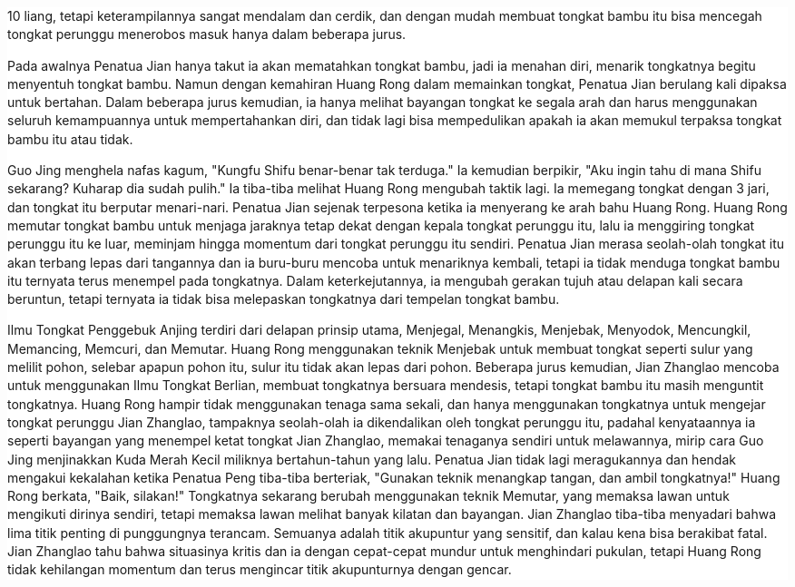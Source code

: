10 liang, tetapi keterampilannya sangat mendalam dan cerdik, dan dengan mudah membuat tongkat bambu itu bisa mencegah tongkat 
perunggu menerobos masuk hanya dalam beberapa jurus.

Pada awalnya Penatua Jian hanya takut ia akan mematahkan tongkat bambu, jadi ia menahan diri, menarik tongkatnya begitu menyentuh 
tongkat bambu. Namun dengan kemahiran Huang Rong dalam memainkan tongkat, Penatua Jian berulang kali dipaksa untuk bertahan. 
Dalam beberapa jurus kemudian, ia hanya melihat bayangan tongkat ke segala arah dan harus menggunakan seluruh kemampuannya untuk 
mempertahankan diri, dan tidak lagi bisa mempedulikan apakah ia akan memukul terpaksa tongkat bambu itu atau tidak.

Guo Jing menghela nafas kagum, "Kungfu Shifu benar-benar tak terduga." Ia kemudian berpikir, "Aku ingin tahu di mana Shifu 
sekarang? Kuharap dia sudah pulih." Ia tiba-tiba melihat Huang Rong mengubah taktik lagi. Ia memegang tongkat dengan 3 jari, 
dan tongkat itu berputar menari-nari. Penatua Jian sejenak terpesona ketika ia menyerang ke arah bahu Huang Rong. Huang Rong 
memutar tongkat bambu untuk menjaga jaraknya tetap dekat dengan kepala tongkat perunggu itu, lalu ia menggiring tongkat perunggu 
itu ke luar, meminjam hingga momentum dari tongkat perunggu itu sendiri. Penatua Jian merasa seolah-olah tongkat itu akan terbang 
lepas dari tangannya dan ia buru-buru mencoba untuk menariknya kembali, tetapi ia tidak menduga tongkat bambu itu ternyata terus 
menempel pada tongkatnya. Dalam keterkejutannya, ia mengubah gerakan tujuh atau delapan kali secara beruntun, tetapi ternyata 
ia tidak bisa melepaskan tongkatnya dari tempelan tongkat bambu.

Ilmu Tongkat Penggebuk Anjing terdiri dari delapan prinsip utama, Menjegal, Menangkis, Menjebak, Menyodok, Mencungkil, Memancing, 
Memcuri, dan Memutar. Huang Rong menggunakan teknik Menjebak untuk membuat tongkat seperti sulur yang melilit pohon, selebar 
apapun pohon itu, sulur itu tidak akan lepas dari pohon. Beberapa jurus kemudian, Jian Zhanglao mencoba untuk menggunakan Ilmu 
Tongkat Berlian, membuat tongkatnya bersuara mendesis, tetapi tongkat bambu itu masih menguntit tongkatnya. Huang Rong hampir 
tidak menggunakan tenaga sama sekali, dan hanya menggunakan tongkatnya untuk mengejar tongkat perunggu Jian Zhanglao, tampaknya
seolah-olah ia dikendalikan oleh tongkat perunggu itu, padahal kenyataannya ia seperti bayangan yang menempel ketat tongkat Jian 
Zhanglao, memakai tenaganya sendiri untuk melawannya, mirip cara Guo Jing menjinakkan Kuda Merah Kecil miliknya bertahun-tahun 
yang lalu. Penatua Jian tidak lagi meragukannya dan hendak mengakui kekalahan ketika Penatua Peng tiba-tiba berteriak, "Gunakan 
teknik menangkap tangan, dan ambil tongkatnya!" Huang Rong berkata, "Baik, silakan!" Tongkatnya sekarang berubah menggunakan 
teknik Memutar, yang memaksa lawan untuk mengikuti dirinya sendiri, tetapi memaksa lawan melihat banyak kilatan dan bayangan.
Jian Zhanglao tiba-tiba menyadari bahwa lima titik penting di punggungnya terancam. Semuanya adalah titik akupuntur yang 
sensitif, dan kalau kena bisa berakibat fatal. Jian Zhanglao tahu bahwa situasinya kritis dan ia dengan cepat-cepat mundur untuk 
menghindari pukulan, tetapi Huang Rong tidak kehilangan momentum dan terus mengincar titik akupunturnya dengan gencar.
